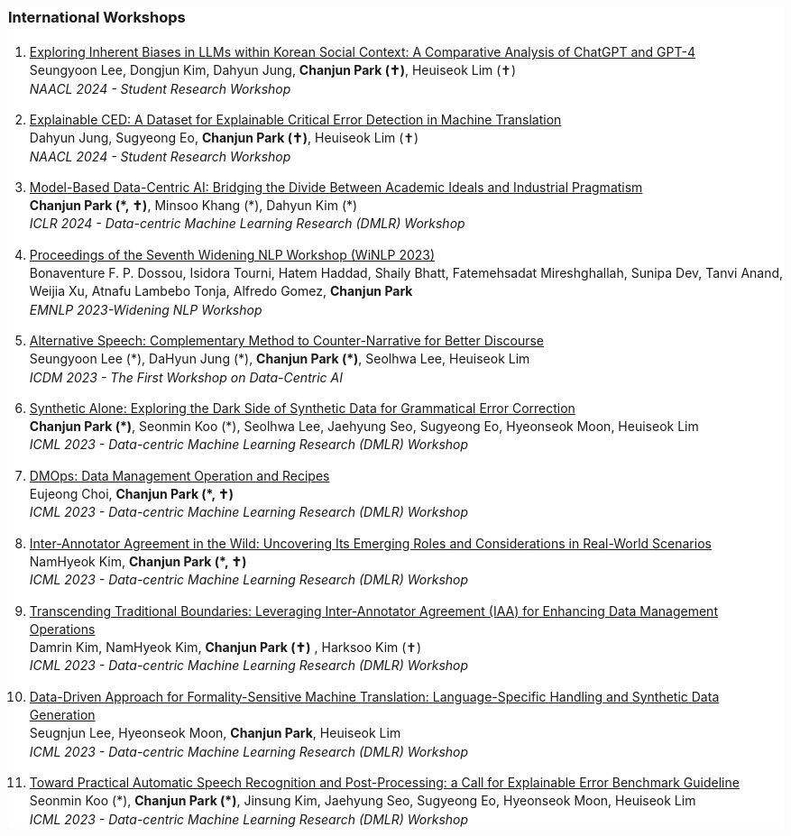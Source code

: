 ### International Workshops
1. [Exploring Inherent Biases in LLMs within Korean Social Context: A Comparative Analysis of ChatGPT and GPT-4]() <br>
Seungyoon Lee, Dongjun Kim, Dahyun Jung, **Chanjun Park (✝)**, Heuiseok Lim (✝) <br>
*NAACL 2024 - Student Research Workshop*<br>

2. [Explainable CED: A Dataset for Explainable Critical Error Detection in Machine Translation]() <br>
Dahyun Jung, Sugyeong Eo, **Chanjun Park (✝)**, Heuiseok Lim (✝) <br>
*NAACL 2024 - Student Research Workshop*<br>

3. [Model-Based Data-Centric AI: Bridging the Divide Between Academic Ideals and Industrial Pragmatism](https://arxiv.org/abs/2403.01832)  <br>
**Chanjun Park (\*, ✝)**, Minsoo Khang (\*), Dahyun Kim (\*) <br>
*ICLR 2024 - Data-centric Machine Learning Research (DMLR) Workshop*<br>

4. [Proceedings of the Seventh Widening NLP Workshop (WiNLP 2023)](https://aclanthology.org/2023.winlp-1.0/) <br>
Bonaventure F. P. Dossou, Isidora Tourni, Hatem Haddad, Shaily Bhatt, Fatemehsadat Mireshghallah, Sunipa Dev, Tanvi Anand, Weijia Xu, Atnafu Lambebo Tonja, Alfredo Gomez, **Chanjun Park**  <br>
*EMNLP 2023-Widening NLP Workshop* <br>

5. [Alternative Speech: Complementary Method to Counter-Narrative for Better Discourse](https://ieeexplore.ieee.org/document/10411543)  <br>
Seungyoon Lee (\*), DaHyun Jung (\*), **Chanjun Park (\*)**, Seolhwa Lee, Heuiseok Lim <br>
*ICDM 2023 - The First Workshop on Data-Centric AI*<br>

6. [Synthetic Alone: Exploring the Dark Side of Synthetic Data for Grammatical Error Correction](https://arxiv.org/abs/2306.14377) <br>
**Chanjun Park (\*)**, Seonmin Koo (\*), Seolhwa Lee, Jaehyung Seo, Sugyeong Eo, Hyeonseok Moon, Heuiseok Lim  <br>
*ICML 2023 - Data-centric Machine Learning Research (DMLR) Workshop*<br>

7. [DMOps: Data Management Operation and Recipes](https://arxiv.org/abs/2301.01228) <br>
Eujeong Choi, **Chanjun Park (\*, ✝)** <br>
*ICML 2023 - Data-centric Machine Learning Research (DMLR) Workshop*<br>

8. [Inter-Annotator Agreement in the Wild: Uncovering Its Emerging Roles and Considerations in Real-World Scenarios](https://arxiv.org/abs/2306.14373) <br>
NamHyeok Kim, **Chanjun Park (\*, ✝)**  <br>
*ICML 2023 - Data-centric Machine Learning Research (DMLR) Workshop*<br>

9. [Transcending Traditional Boundaries: Leveraging Inter-Annotator Agreement (IAA) for Enhancing Data Management Operations](https://arxiv.org/abs/2306.14374) <br>
Damrin Kim, NamHyeok Kim, **Chanjun Park (✝)** , Harksoo Kim  (✝)   <br>
*ICML 2023 - Data-centric Machine Learning Research (DMLR) Workshop*<br>

10. [Data-Driven Approach for Formality-Sensitive Machine Translation: Language-Specific Handling and Synthetic Data Generation](https://arxiv.org/abs/2306.14514) <br>
Seugnjun Lee, Hyeonseok Moon, **Chanjun Park**, Heuiseok Lim <br>
*ICML 2023 - Data-centric Machine Learning Research (DMLR) Workshop*<br>

11. [Toward Practical Automatic Speech Recognition and Post-Processing: a Call for Explainable Error Benchmark Guideline](https://arxiv.org/abs/2401.14625) <br>
Seonmin Koo (\*), **Chanjun Park (\*)**, Jinsung Kim, Jaehyung Seo, Sugyeong Eo, Hyeonseok Moon, Heuiseok Lim <br>
*ICML 2023 - Data-centric Machine Learning Research (DMLR) Workshop*<br>
